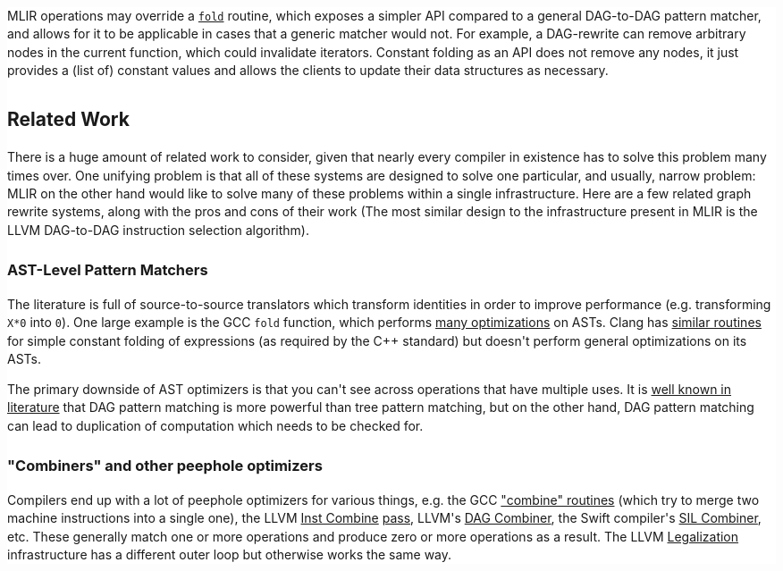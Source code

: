 MLIR operations may override a
[`fold`](../Canonicalization.md/#canonicalizing-with-the-fold-method) routine, which
exposes a simpler API compared to a general DAG-to-DAG pattern matcher, and
allows for it to be applicable in cases that a generic matcher would not. For
example, a DAG-rewrite can remove arbitrary nodes in the current function, which
could invalidate iterators. Constant folding as an API does not remove any
nodes, it just provides a (list of) constant values and allows the clients to
update their data structures as necessary.

## Related Work

There is a huge amount of related work to consider, given that nearly every
compiler in existence has to solve this problem many times over. One unifying
problem is that all of these systems are designed to solve one particular, and
usually, narrow problem: MLIR on the other hand would like to solve many of
these problems within a single infrastructure. Here are a few related graph
rewrite systems, along with the pros and cons of their work (The most similar
design to the infrastructure present in MLIR is the LLVM DAG-to-DAG instruction
selection algorithm).

### AST-Level Pattern Matchers

The literature is full of source-to-source translators which transform
identities in order to improve performance (e.g. transforming `X*0` into `0`).
One large example is the GCC `fold` function, which performs
[many optimizations](https://github.com/gcc-mirror/gcc/blob/master/gcc/fold-const.c)
on ASTs. Clang has
[similar routines](https://clang.llvm.org/docs/InternalsManual.html#constant-folding-in-the-clang-ast)
for simple constant folding of expressions (as required by the C++ standard) but
doesn't perform general optimizations on its ASTs.

The primary downside of AST optimizers is that you can't see across operations
that have multiple uses. It is
[well known in literature](https://llvm.org/pubs/2008-06-LCTES-ISelUsingSSAGraphs.pdf)
that DAG pattern matching is more powerful than tree pattern matching, but on
the other hand, DAG pattern matching can lead to duplication of computation
which needs to be checked for.

### "Combiners" and other peephole optimizers

Compilers end up with a lot of peephole optimizers for various things, e.g. the
GCC
["combine" routines](https://github.com/gcc-mirror/gcc/blob/master/gcc/combine.c)
(which try to merge two machine instructions into a single one), the LLVM
[Inst Combine](https://github.com/llvm/llvm-project/tree/main/llvm/lib/Transforms/InstCombine)
[pass](https://llvm.org/docs/Passes.html#instcombine-combine-redundant-instructions),
LLVM's
[DAG Combiner](https://github.com/llvm-mirror/llvm/blob/master/lib/CodeGen/SelectionDAG/DAGCombiner.cpp),
the Swift compiler's
[SIL Combiner](https://github.com/apple/swift/tree/master/lib/SILOptimizer/SILCombiner),
etc. These generally match one or more operations and produce zero or more
operations as a result. The LLVM
[Legalization](https://github.com/llvm/llvm-project/tree/main/llvm/lib/CodeGen/SelectionDAG)
infrastructure has a different outer loop but otherwise works the same way.
